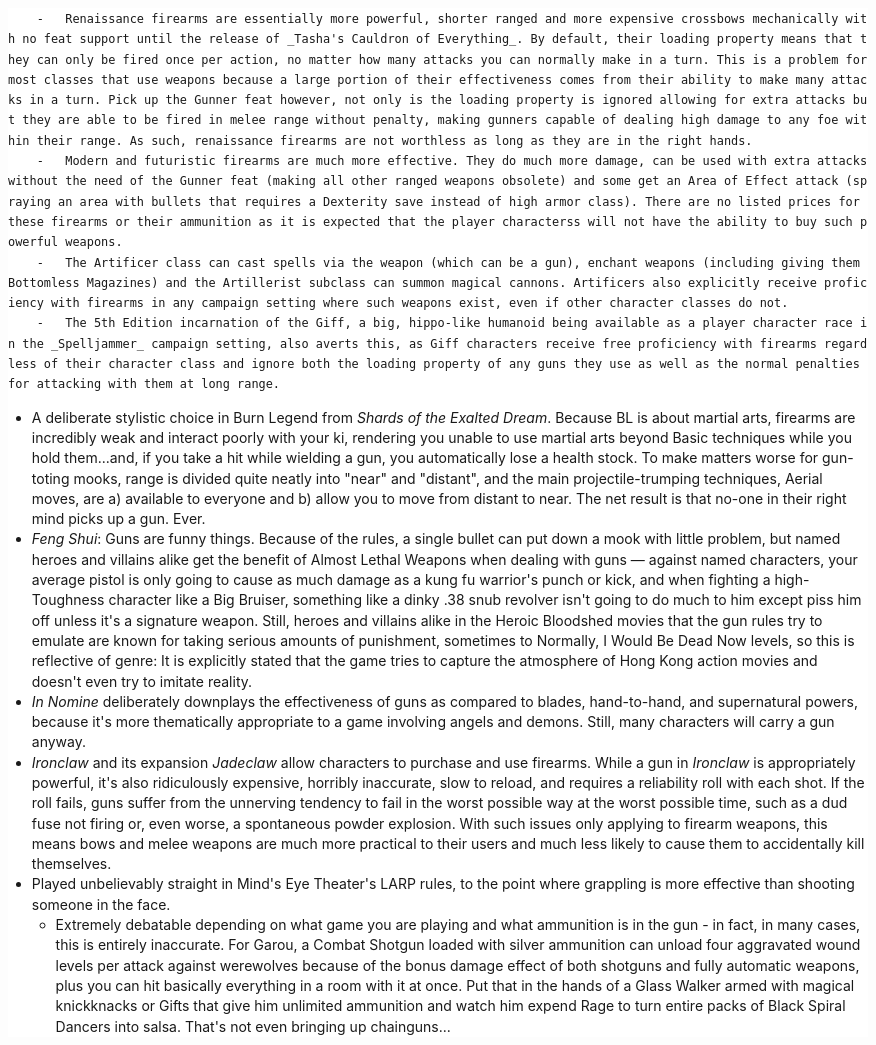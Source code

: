         -   Renaissance firearms are essentially more powerful, shorter ranged and more expensive crossbows mechanically with no feat support until the release of _Tasha's Cauldron of Everything_. By default, their loading property means that they can only be fired once per action, no matter how many attacks you can normally make in a turn. This is a problem for most classes that use weapons because a large portion of their effectiveness comes from their ability to make many attacks in a turn. Pick up the Gunner feat however, not only is the loading property is ignored allowing for extra attacks but they are able to be fired in melee range without penalty, making gunners capable of dealing high damage to any foe within their range. As such, renaissance firearms are not worthless as long as they are in the right hands.
        -   Modern and futuristic firearms are much more effective. They do much more damage, can be used with extra attacks without the need of the Gunner feat (making all other ranged weapons obsolete) and some get an Area of Effect attack (spraying an area with bullets that requires a Dexterity save instead of high armor class). There are no listed prices for these firearms or their ammunition as it is expected that the player characterss will not have the ability to buy such powerful weapons.
        -   The Artificer class can cast spells via the weapon (which can be a gun), enchant weapons (including giving them Bottomless Magazines) and the Artillerist subclass can summon magical cannons. Artificers also explicitly receive proficiency with firearms in any campaign setting where such weapons exist, even if other character classes do not.
        -   The 5th Edition incarnation of the Giff, a big, hippo-like humanoid being available as a player character race in the _Spelljammer_ campaign setting, also averts this, as Giff characters receive free proficiency with firearms regardless of their character class and ignore both the loading property of any guns they use as well as the normal penalties for attacking with them at long range.
-   A deliberate stylistic choice in Burn Legend from _Shards of the Exalted Dream_. Because BL is about martial arts, firearms are incredibly weak and interact poorly with your ki, rendering you unable to use martial arts beyond Basic techniques while you hold them...and, if you take a hit while wielding a gun, you automatically lose a health stock. To make matters worse for gun-toting mooks, range is divided quite neatly into "near" and "distant", and the main projectile-trumping techniques, Aerial moves, are a) available to everyone and b) allow you to move from distant to near. The net result is that no-one in their right mind picks up a gun. Ever.
-   _Feng Shui_: Guns are funny things. Because of the rules, a single bullet can put down a mook with little problem, but named heroes and villains alike get the benefit of Almost Lethal Weapons when dealing with guns — against named characters, your average pistol is only going to cause as much damage as a kung fu warrior's punch or kick, and when fighting a high-Toughness character like a Big Bruiser, something like a dinky .38 snub revolver isn't going to do much to him except piss him off unless it's a signature weapon. Still, heroes and villains alike in the Heroic Bloodshed movies that the gun rules try to emulate are known for taking serious amounts of punishment, sometimes to Normally, I Would Be Dead Now levels, so this is reflective of genre: It is explicitly stated that the game tries to capture the atmosphere of Hong Kong action movies and doesn't even try to imitate reality.
-   _In Nomine_ deliberately downplays the effectiveness of guns as compared to blades, hand-to-hand, and supernatural powers, because it's more thematically appropriate to a game involving angels and demons. Still, many characters will carry a gun anyway.
-   _Ironclaw_ and its expansion _Jadeclaw_ allow characters to purchase and use firearms. While a gun in _Ironclaw_ is appropriately powerful, it's also ridiculously expensive, horribly inaccurate, slow to reload, and requires a reliability roll with each shot. If the roll fails, guns suffer from the unnerving tendency to fail in the worst possible way at the worst possible time, such as a dud fuse not firing or, even worse, a spontaneous powder explosion. With such issues only applying to firearm weapons, this means bows and melee weapons are much more practical to their users and much less likely to cause them to accidentally kill themselves.
-   Played unbelievably straight in Mind's Eye Theater's LARP rules, to the point where grappling is more effective than shooting someone in the face.
    -   Extremely debatable depending on what game you are playing and what ammunition is in the gun - in fact, in many cases, this is entirely inaccurate. For Garou, a Combat Shotgun loaded with silver ammunition can unload four aggravated wound levels per attack against werewolves because of the bonus damage effect of both shotguns and fully automatic weapons, plus you can hit basically everything in a room with it at once. Put that in the hands of a Glass Walker armed with magical knickknacks or Gifts that give him unlimited ammunition and watch him expend Rage to turn entire packs of Black Spiral Dancers into salsa. That's not even bringing up chainguns...
